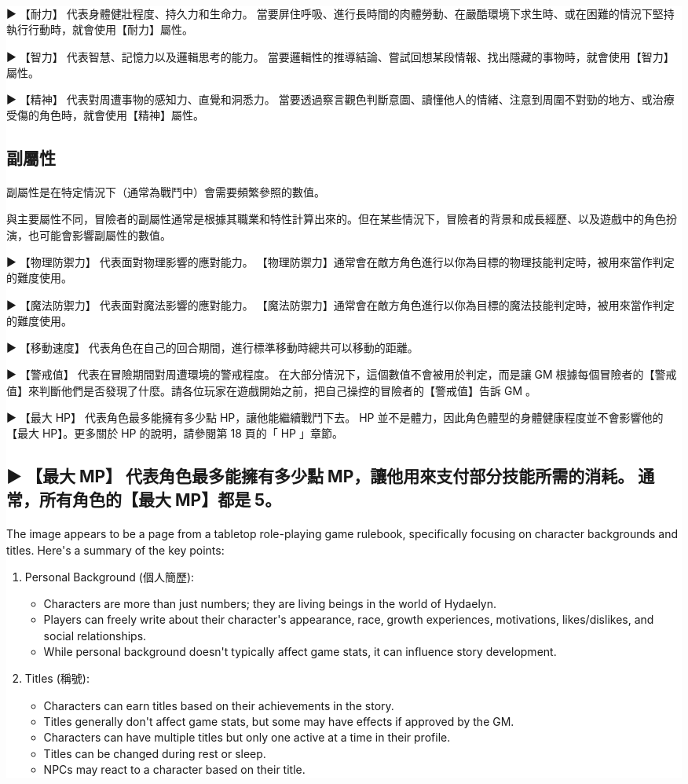 ► 【耐力】
  代表身體健壯程度、持久力和生命力。
  當要屏住呼吸、進行長時間的肉體勞動、在嚴酷環境下求生時、或在困難的情況下堅持執行行動時，就會使用【耐力】屬性。

► 【智力】
  代表智慧、記憶力以及邏輯思考的能力。
  當要邏輯性的推導結論、嘗試回想某段情報、找出隱藏的事物時，就會使用【智力】屬性。

► 【精神】
  代表對周遭事物的感知力、直覺和洞悉力。
  當要透過察言觀色判斷意圖、讀懂他人的情緒、注意到周圍不對勁的地方、或治療受傷的角色時，就會使用【精神】屬性。

## 副屬性

副屬性是在特定情況下（通常為戰鬥中）會需要頻繁參照的數值。

與主要屬性不同，冒險者的副屬性通常是根據其職業和特性計算出來的。但在某些情況下，冒險者的背景和成長經歷、以及遊戲中的角色扮演，也可能會影響副屬性的數值。

► 【物理防禦力】
  代表面對物理影響的應對能力。
  【物理防禦力】通常會在敵方角色進行以你為目標的物理技能判定時，被用來當作判定的難度使用。

► 【魔法防禦力】
  代表面對魔法影響的應對能力。
  【魔法防禦力】通常會在敵方角色進行以你為目標的魔法技能判定時，被用來當作判定的難度使用。

► 【移動速度】
  代表角色在自己的回合期間，進行標準移動時總共可以移動的距離。

► 【警戒值】
  代表在冒險期間對周遭環境的警戒程度。
  在大部分情況下，這個數值不會被用於判定，而是讓 GM 根據每個冒險者的【警戒值】來判斷他們是否發現了什麼。請各位玩家在遊戲開始之前，把自己操控的冒險者的【警戒值】告訴 GM 。

► 【最大 HP】
  代表角色最多能擁有多少點 HP，讓他能繼續戰鬥下去。
  HP 並不是體力，因此角色體型的身體健康程度並不會影響他的【最大 HP】。更多關於 HP 的說明，請參閱第 18 頁的「 HP 」章節。

► 【最大 MP】
  代表角色最多能擁有多少點 MP，讓他用來支付部分技能所需的消耗。
  通常，所有角色的【最大 MP】都是 5。
---
The image appears to be a page from a tabletop role-playing game rulebook, specifically focusing on character backgrounds and titles. Here's a summary of the key points:

1. Personal Background (個人簡歷):
   - Characters are more than just numbers; they are living beings in the world of Hydaelyn.
   - Players can freely write about their character's appearance, race, growth experiences, motivations, likes/dislikes, and social relationships.
   - While personal background doesn't typically affect game stats, it can influence story development.

2. Titles (稱號):
   - Characters can earn titles based on their achievements in the story.
   - Titles generally don't affect game stats, but some may have effects if approved by the GM.
   - Characters can have multiple titles but only one active at a time in their profile.
   - Titles can be changed during rest or sleep.
   - NPCs may react to a character based on their title.
